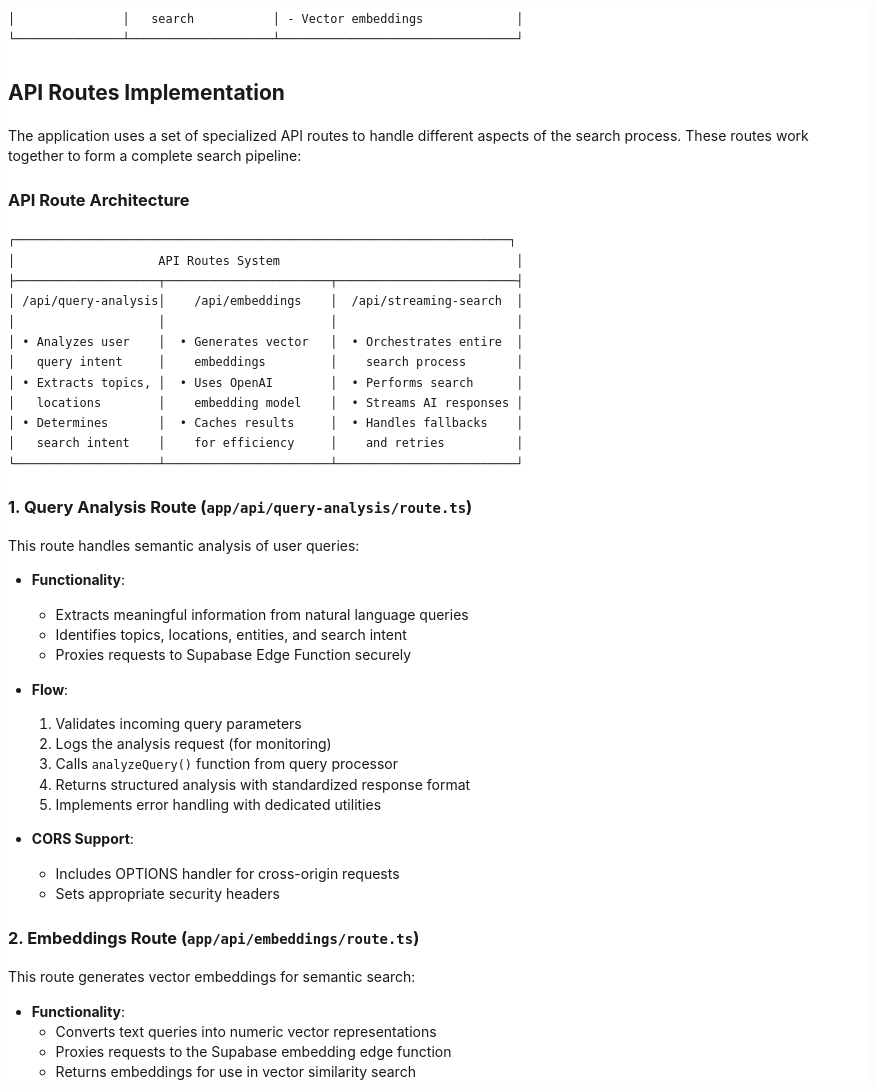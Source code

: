 ```
│               │   search           │ - Vector embeddings             │
└───────────────┴────────────────────┴─────────────────────────────────┘
```

## API Routes Implementation

The application uses a set of specialized API routes to handle different aspects of the search process. These routes work together to form a complete search pipeline:

### API Route Architecture

```
┌─────────────────────────────────────────────────────────────────────┐
│                    API Routes System                                 │
├────────────────────┬───────────────────────┬─────────────────────────┤
│ /api/query-analysis│    /api/embeddings    │  /api/streaming-search  │
│                    │                       │                         │
│ • Analyzes user    │  • Generates vector   │  • Orchestrates entire  │
│   query intent     │    embeddings         │    search process       │
│ • Extracts topics, │  • Uses OpenAI        │  • Performs search      │
│   locations        │    embedding model    │  • Streams AI responses │
│ • Determines       │  • Caches results     │  • Handles fallbacks    │
│   search intent    │    for efficiency     │    and retries          │
└────────────────────┴───────────────────────┴─────────────────────────┘
```

### 1. Query Analysis Route (`app/api/query-analysis/route.ts`)

This route handles semantic analysis of user queries:

- **Functionality**:
  - Extracts meaningful information from natural language queries
  - Identifies topics, locations, entities, and search intent
  - Proxies requests to Supabase Edge Function securely

- **Flow**:
  1. Validates incoming query parameters
  2. Logs the analysis request (for monitoring)
  3. Calls `analyzeQuery()` function from query processor
  4. Returns structured analysis with standardized response format
  5. Implements error handling with dedicated utilities

- **CORS Support**:
  - Includes OPTIONS handler for cross-origin requests
  - Sets appropriate security headers

### 2. Embeddings Route (`app/api/embeddings/route.ts`)

This route generates vector embeddings for semantic search:

- **Functionality**:
  - Converts text queries into numeric vector representations
  - Proxies requests to the Supabase embedding edge function
  - Returns embeddings for use in vector similarity search
